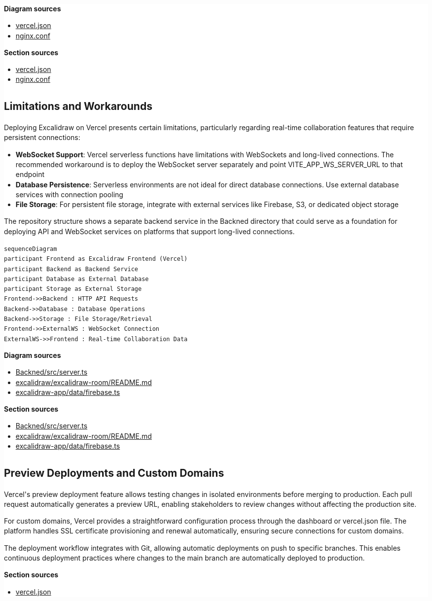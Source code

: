 **Diagram sources**
- [vercel.json](file://excalidraw/vercel.json)
- [nginx.conf](file://excalidraw/nginx.conf)

**Section sources**
- [vercel.json](file://excalidraw/vercel.json)
- [nginx.conf](file://excalidraw/nginx.conf)

## Limitations and Workarounds
Deploying Excalidraw on Vercel presents certain limitations, particularly regarding real-time collaboration features that require persistent connections:

- **WebSocket Support**: Vercel serverless functions have limitations with WebSockets and long-lived connections. The recommended workaround is to deploy the WebSocket server separately and point VITE_APP_WS_SERVER_URL to that endpoint
- **Database Persistence**: Serverless environments are not ideal for direct database connections. Use external database services with connection pooling
- **File Storage**: For persistent file storage, integrate with external services like Firebase, S3, or dedicated object storage

The repository structure shows a separate backend service in the Backned directory that could serve as a foundation for deploying API and WebSocket services on platforms that support long-lived connections.

```mermaid
sequenceDiagram
participant Frontend as Excalidraw Frontend (Vercel)
participant Backend as Backend Service
participant Database as External Database
participant Storage as External Storage
Frontend->>Backend : HTTP API Requests
Backend->>Database : Database Operations
Backend->>Storage : File Storage/Retrieval
Frontend->>ExternalWS : WebSocket Connection
ExternalWS->>Frontend : Real-time Collaboration Data
```

**Diagram sources**
- [Backned/src/server.ts](file://Backned/src/server.ts)
- [excalidraw/excalidraw-room/README.md](file://excalidraw/excalidraw-room/README.md)
- [excalidraw-app/data/firebase.ts](file://excalidraw/excalidraw-app/data/firebase.ts)

**Section sources**
- [Backned/src/server.ts](file://Backned/src/server.ts)
- [excalidraw/excalidraw-room/README.md](file://excalidraw/excalidraw-room/README.md)
- [excalidraw-app/data/firebase.ts](file://excalidraw/excalidraw-app/data/firebase.ts)

## Preview Deployments and Custom Domains
Vercel's preview deployment feature allows testing changes in isolated environments before merging to production. Each pull request automatically generates a preview URL, enabling stakeholders to review changes without affecting the production site.

For custom domains, Vercel provides a straightforward configuration process through the dashboard or vercel.json file. The platform handles SSL certificate provisioning and renewal automatically, ensuring secure connections for custom domains.

The deployment workflow integrates with Git, allowing automatic deployments on push to specific branches. This enables continuous deployment practices where changes to the main branch are automatically deployed to production.

**Section sources**
- [vercel.json](file://excalidraw/vercel.json)